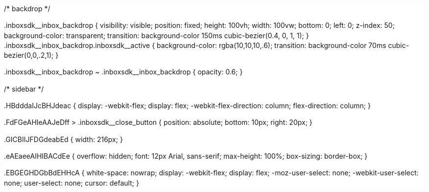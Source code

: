/* backdrop */

.inboxsdk__inbox_backdrop {
  visibility: visible;
  position: fixed;
  height: 100vh;
  width: 100vw;
  bottom: 0;
  left: 0;
  z-index: 50;
  background-color: transparent;
  transition: background-color 150ms cubic-bezier(0.4, 0, 1, 1);
}
.inboxsdk__inbox_backdrop.inboxsdk__active {
  background-color: rgba(10,10,10,.6);
  transition: background-color 70ms cubic-bezier(0,0,.2,1);
}

.inboxsdk__inbox_backdrop ~ .inboxsdk__inbox_backdrop {
  opacity: 0.6;
}

/* sidebar */

.HBdddaIJcBHJdeac {
  display: -webkit-flex;
  display: flex;
  -webkit-flex-direction: column;
  flex-direction: column;
}

.FdFGeAHIeAAJeDff > .inboxsdk__close_button {
  position: absolute;
  bottom: 10px;
  right: 20px;
}

.GICBIIJFDGdeabEd {
  width: 216px;
}

.eAEaeeAIHIBACdEe {
  overflow: hidden;
  font: 12px Arial, sans-serif;
  max-height: 100%;
  box-sizing: border-box;
}

.EBGEGHDGbBdEHHcA {
  white-space: nowrap;
  display: -webkit-flex;
  display: flex;
  -moz-user-select: none;
  -webkit-user-select: none;
  user-select: none;
  cursor: default;
}
